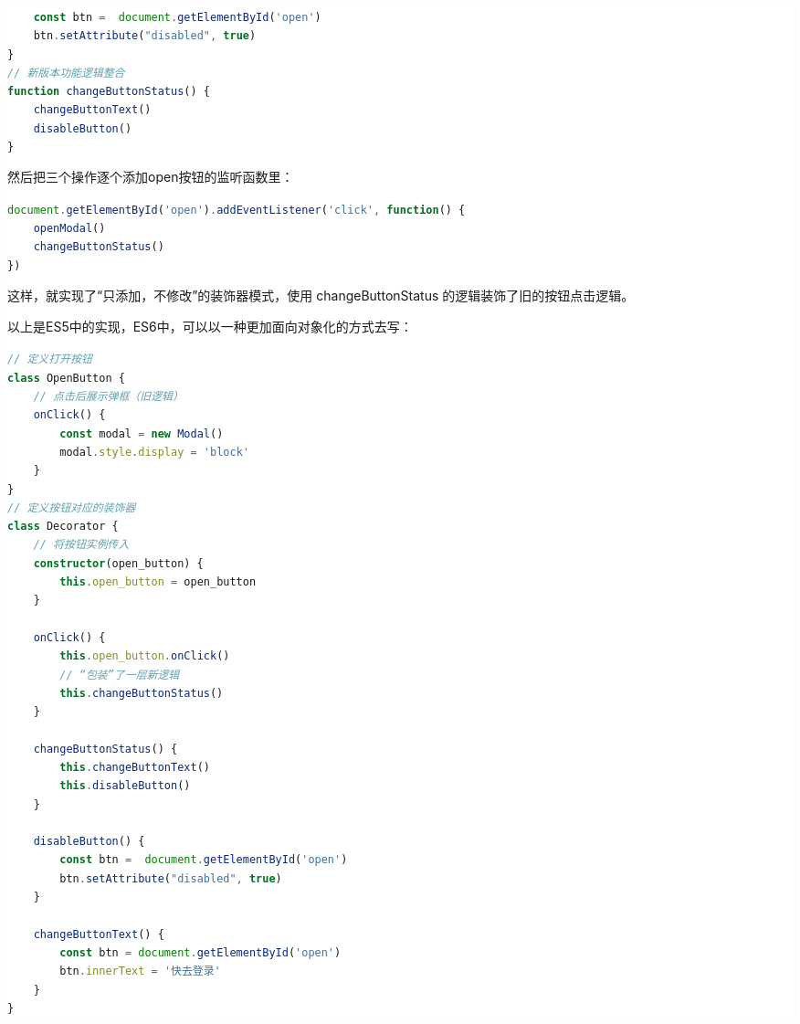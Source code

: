 ```ts
    const btn =  document.getElementById('open')
    btn.setAttribute("disabled", true)
}
// 新版本功能逻辑整合
function changeButtonStatus() {
    changeButtonText()
    disableButton()
}
```
 
然后把三个操作逐个添加open按钮的监听函数里：
```ts
document.getElementById('open').addEventListener('click', function() {
    openModal()
    changeButtonStatus()
})
```
 
这样，就实现了“只添加，不修改”的装饰器模式，使用 changeButtonStatus 的逻辑装饰了旧的按钮点击逻辑。

以上是ES5中的实现，ES6中，可以以一种更加面向对象化的方式去写：
``` ts
// 定义打开按钮
class OpenButton {
    // 点击后展示弹框（旧逻辑）
    onClick() {
        const modal = new Modal()
        modal.style.display = 'block'
    }
}
// 定义按钮对应的装饰器
class Decorator {
    // 将按钮实例传入
    constructor(open_button) {
        this.open_button = open_button
    }
    
    onClick() {
        this.open_button.onClick()
        // “包装”了一层新逻辑
        this.changeButtonStatus()
    }
    
    changeButtonStatus() {
        this.changeButtonText()
        this.disableButton()
    }
    
    disableButton() {
        const btn =  document.getElementById('open')
        btn.setAttribute("disabled", true)
    }
    
    changeButtonText() {
        const btn = document.getElementById('open')
        btn.innerText = '快去登录'
    }
}
```
 